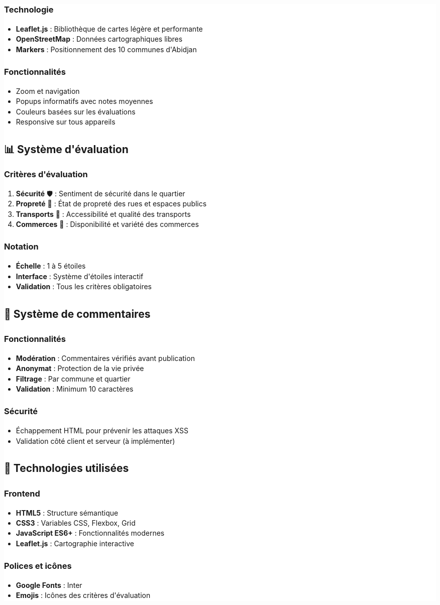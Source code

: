 ### Technologie
- **Leaflet.js** : Bibliothèque de cartes légère et performante
- **OpenStreetMap** : Données cartographiques libres
- **Markers** : Positionnement des 10 communes d'Abidjan

### Fonctionnalités
- Zoom et navigation
- Popups informatifs avec notes moyennes
- Couleurs basées sur les évaluations
- Responsive sur tous appareils

## 📊 Système d'évaluation

### Critères d'évaluation
1. **Sécurité** 🛡️ : Sentiment de sécurité dans le quartier
2. **Propreté** 🧹 : État de propreté des rues et espaces publics
3. **Transports** 🚌 : Accessibilité et qualité des transports
4. **Commerces** 🏪 : Disponibilité et variété des commerces

### Notation
- **Échelle** : 1 à 5 étoiles
- **Interface** : Système d'étoiles interactif
- **Validation** : Tous les critères obligatoires

## 💬 Système de commentaires

### Fonctionnalités
- **Modération** : Commentaires vérifiés avant publication
- **Anonymat** : Protection de la vie privée
- **Filtrage** : Par commune et quartier
- **Validation** : Minimum 10 caractères

### Sécurité
- Échappement HTML pour prévenir les attaques XSS
- Validation côté client et serveur (à implémenter)

## 🔧 Technologies utilisées

### Frontend
- **HTML5** : Structure sémantique
- **CSS3** : Variables CSS, Flexbox, Grid
- **JavaScript ES6+** : Fonctionnalités modernes
- **Leaflet.js** : Cartographie interactive

### Polices et icônes
- **Google Fonts** : Inter
- **Emojis** : Icônes des critères d'évaluation
